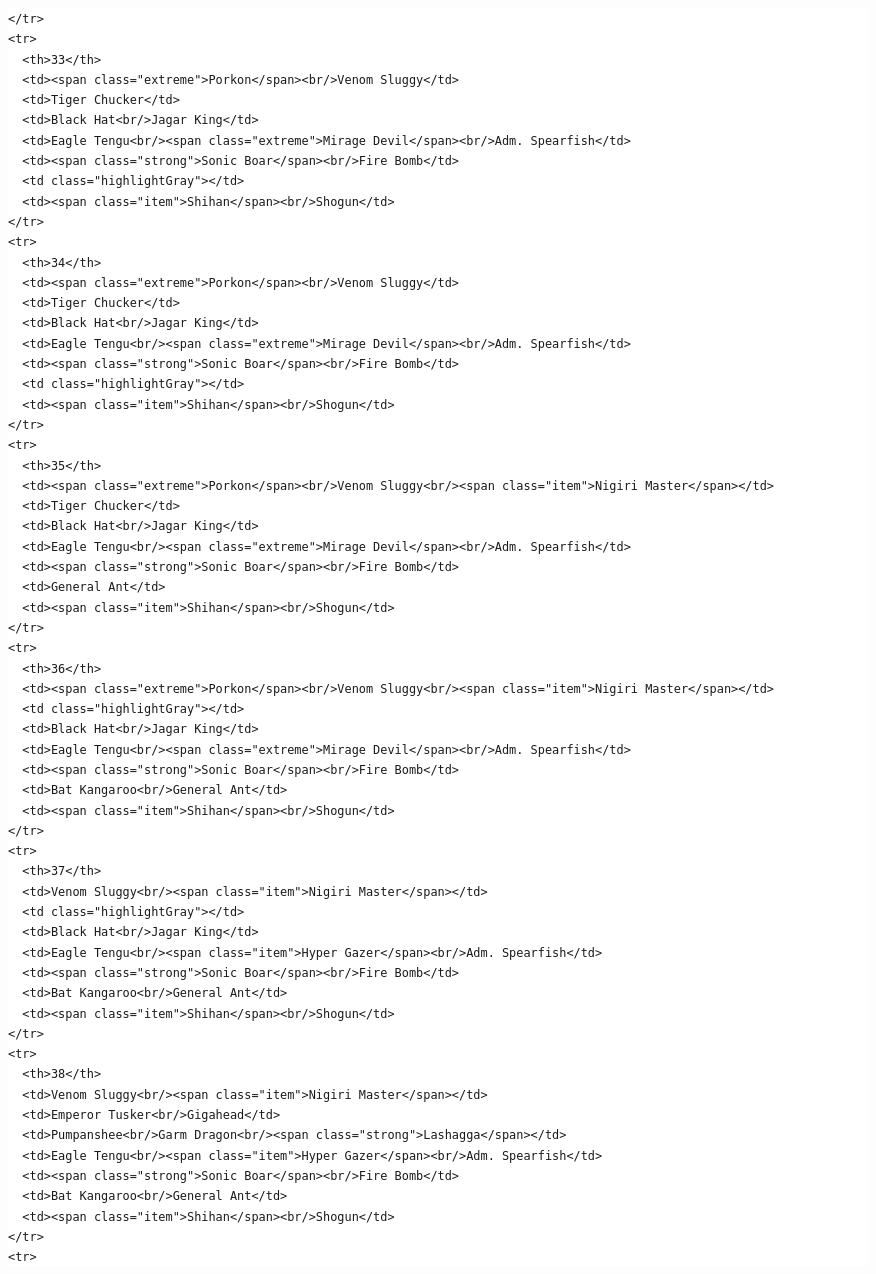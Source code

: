     </tr>
    <tr>
      <th>33</th>
      <td><span class="extreme">Porkon</span><br/>Venom Sluggy</td>
      <td>Tiger Chucker</td>
      <td>Black Hat<br/>Jagar King</td>
      <td>Eagle Tengu<br/><span class="extreme">Mirage Devil</span><br/>Adm. Spearfish</td>
      <td><span class="strong">Sonic Boar</span><br/>Fire Bomb</td>
      <td class="highlightGray"></td>
      <td><span class="item">Shihan</span><br/>Shogun</td>
    </tr>
    <tr>
      <th>34</th>
      <td><span class="extreme">Porkon</span><br/>Venom Sluggy</td>
      <td>Tiger Chucker</td>
      <td>Black Hat<br/>Jagar King</td>
      <td>Eagle Tengu<br/><span class="extreme">Mirage Devil</span><br/>Adm. Spearfish</td>
      <td><span class="strong">Sonic Boar</span><br/>Fire Bomb</td>
      <td class="highlightGray"></td>
      <td><span class="item">Shihan</span><br/>Shogun</td>
    </tr>
    <tr>
      <th>35</th>
      <td><span class="extreme">Porkon</span><br/>Venom Sluggy<br/><span class="item">Nigiri Master</span></td>
      <td>Tiger Chucker</td>
      <td>Black Hat<br/>Jagar King</td>
      <td>Eagle Tengu<br/><span class="extreme">Mirage Devil</span><br/>Adm. Spearfish</td>
      <td><span class="strong">Sonic Boar</span><br/>Fire Bomb</td>
      <td>General Ant</td>
      <td><span class="item">Shihan</span><br/>Shogun</td>
    </tr>
    <tr>
      <th>36</th>
      <td><span class="extreme">Porkon</span><br/>Venom Sluggy<br/><span class="item">Nigiri Master</span></td>
      <td class="highlightGray"></td>
      <td>Black Hat<br/>Jagar King</td>
      <td>Eagle Tengu<br/><span class="extreme">Mirage Devil</span><br/>Adm. Spearfish</td>
      <td><span class="strong">Sonic Boar</span><br/>Fire Bomb</td>
      <td>Bat Kangaroo<br/>General Ant</td>
      <td><span class="item">Shihan</span><br/>Shogun</td>
    </tr>
    <tr>
      <th>37</th>
      <td>Venom Sluggy<br/><span class="item">Nigiri Master</span></td>
      <td class="highlightGray"></td>
      <td>Black Hat<br/>Jagar King</td>
      <td>Eagle Tengu<br/><span class="item">Hyper Gazer</span><br/>Adm. Spearfish</td>
      <td><span class="strong">Sonic Boar</span><br/>Fire Bomb</td>
      <td>Bat Kangaroo<br/>General Ant</td>
      <td><span class="item">Shihan</span><br/>Shogun</td>
    </tr>
    <tr>
      <th>38</th>
      <td>Venom Sluggy<br/><span class="item">Nigiri Master</span></td>
      <td>Emperor Tusker<br/>Gigahead</td>
      <td>Pumpanshee<br/>Garm Dragon<br/><span class="strong">Lashagga</span></td>
      <td>Eagle Tengu<br/><span class="item">Hyper Gazer</span><br/>Adm. Spearfish</td>
      <td><span class="strong">Sonic Boar</span><br/>Fire Bomb</td>
      <td>Bat Kangaroo<br/>General Ant</td>
      <td><span class="item">Shihan</span><br/>Shogun</td>
    </tr>
    <tr>